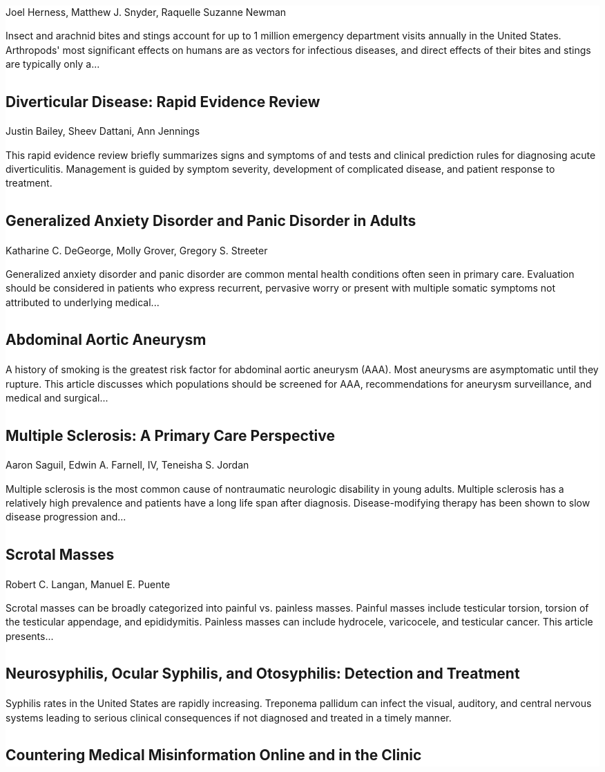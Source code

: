 Joel Herness, Matthew J. Snyder, Raquelle Suzanne Newman

Insect and arachnid bites and stings account for up to 1 million emergency department visits annually in the United States. Arthropods' most significant effects on humans are as vectors for infectious diseases, and direct effects of their bites and stings are typically only a...

## Diverticular Disease: Rapid Evidence Review

Justin Bailey, Sheev Dattani, Ann Jennings

This rapid evidence review briefly summarizes signs and symptoms of and tests and clinical prediction rules for diagnosing acute diverticulitis. Management is guided by symptom severity, development of complicated disease, and patient response to treatment.

## Generalized Anxiety Disorder and Panic Disorder in Adults

Katharine C. DeGeorge, Molly Grover, Gregory S. Streeter

Generalized anxiety disorder and panic disorder are common mental health conditions often seen in primary care. Evaluation should be considered in patients who express recurrent, pervasive worry or present with multiple somatic symptoms not attributed to underlying medical...

## Abdominal Aortic Aneurysm

A history of smoking is the greatest risk factor for abdominal aortic aneurysm (AAA). Most aneurysms are asymptomatic until they rupture. This article discusses which populations should be screened for AAA, recommendations for aneurysm surveillance, and medical and surgical...

## Multiple Sclerosis: A Primary Care Perspective

Aaron Saguil, Edwin A. Farnell, IV, Teneisha S. Jordan

Multiple sclerosis is the most common cause of nontraumatic neurologic disability in young adults. Multiple sclerosis has a relatively high prevalence and patients have a long life span after diagnosis. Disease-modifying therapy has been shown to slow disease progression and...

## Scrotal Masses

Robert C. Langan, Manuel E. Puente

Scrotal masses can be broadly categorized into painful vs. painless masses. Painful masses include testicular torsion, torsion of the testicular appendage, and epididymitis. Painless masses can include hydrocele, varicocele, and testicular cancer. This article presents...

## Neurosyphilis, Ocular Syphilis, and Otosyphilis: Detection and Treatment

Syphilis rates in the United States are rapidly increasing. Treponema pallidum can infect the visual, auditory, and central nervous systems leading to serious clinical consequences if not diagnosed and treated in a timely manner.

## Countering Medical Misinformation Online and in the Clinic
